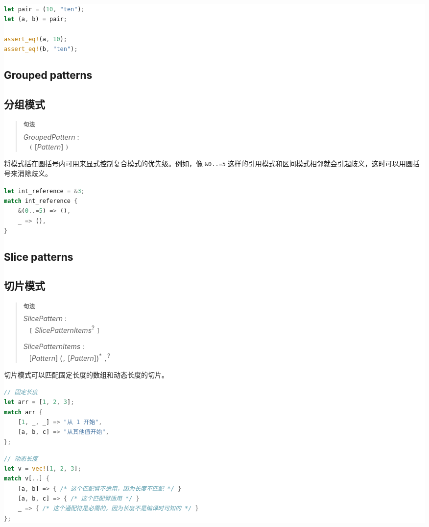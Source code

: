 ```rust
let pair = (10, "ten");
let (a, b) = pair;

assert_eq!(a, 10);
assert_eq!(b, "ten");
```

## Grouped patterns
## 分组模式

> **<sup>句法</sup>**\
> _GroupedPattern_ :\
> &nbsp;&nbsp; `(` [_Pattern_] `)`

将模式括在圆括号内可用来显式控制复合模式的优先级。例如，像 `&0..=5` 这样的引用模式和区间模式相邻就会引起歧义，这时可以用圆括号来消除歧义。

```rust
let int_reference = &3;
match int_reference {
    &(0..=5) => (),
    _ => (),
}
```

## Slice patterns
## 切片模式

> **<sup>句法</sup>**\
> _SlicePattern_ :\
> &nbsp;&nbsp; `[` _SlicePatternItems_<sup>?</sup> `]`
>
> _SlicePatternItems_ :\
> &nbsp;&nbsp; [_Pattern_] \(`,` [_Pattern_])<sup>\*</sup> `,`<sup>?</sup>

切片模式可以匹配固定长度的数组和动态长度的切片。

```rust
// 固定长度
let arr = [1, 2, 3];
match arr {
    [1, _, _] => "从 1 开始",
    [a, b, c] => "从其他值开始",
};
```
```rust
// 动态长度
let v = vec![1, 2, 3];
match v[..] {
    [a, b] => { /* 这个匹配臂不适用，因为长度不匹配 */ }
    [a, b, c] => { /* 这个匹配臂适用 */ }
    _ => { /* 这个通配符是必需的，因为长度不是编译时可知的 */ }
};
```


[CHAR_LITERAL]: tokens.md#character-literals
[BYTE_LITERAL]: tokens.md#byte-literals
[STRING_LITERAL]: tokens.md#string-literals
[RAW_STRING_LITERAL]: tokens.md#raw-string-literals
[BYTE_STRING_LITERAL]: tokens.md#byte-string-literals
[RAW_BYTE_STRING_LITERAL]: tokens.md#raw-byte-string-literals
[C_STRING_LITERAL]: tokens.md#c-string-literals
[RAW_C_STRING_LITERAL]: tokens.md#raw-c-string-literals
[INTEGER_LITERAL]: tokens.md#integer-literals
[FLOAT_LITERAL]: tokens.md#floating-point-literals
[_OuterAttribute_]: attributes.md
[TUPLE_INDEX]: tokens.md#tuple-index
[^译注1]: 请仔细参研[匹配表达式](expressions/match-expr.md)中的 MatchExpression产生式，搞清楚匹配臂(MatchArm)的位置。
[^译注2]: 文字叙述有些晦涩，译者举个例子：假如 `if let &Some(y) = &&&Some(3) {`，此时会首先剥掉等号两边的第一层 `&`号，然后是 `Some(y)` 和 `&&Some(3)`匹配，此时发现是非引用模式和引用匹配上了，就再对 `&&Some(3)` 做重复解引用，解出 `Some(3)`，然后从外部转向内部，见到最后的变量 `y` 和检验对象 `3`，就更新 `y` 的默认绑定方式为 `ref`，所以 `y` 就匹配为 `&3`；如果我们这个例子的变量 `y` 改为 `ref y`，不影响 `y` 的绑定效果；极端的情况 `if let &Some(y) = &&&Some(x) {`，如果 `x` 是可变的，那么此时 `y` 的绑定方式就是 `ref mut`，再进一步极端 `if let &Some(ref y) = &&&Some(x) {`，此时 `y` 的绑定方式仍是 `ref`。
[_GroupedPattern_]: #grouped-patterns
[_IdentifierPattern_]: #identifier-patterns
[_LiteralPattern_]: #literal-patterns
[_MacroInvocation_]: macros.md#macro-invocation
[_ObsoleteRangePattern_]: #range-patterns
[_PathInExpression_]: paths.md#paths-in-expressions
[_PathExpression_]: expressions/path-expr.md
[_PathPattern_]: #path-patterns
[_Pattern_]: #patterns
[_PatternNoTopAlt_]: #patterns
[_PatternWithoutRange_]: #patterns
[_QualifiedPathInExpression_]: paths.md#qualified-paths
[_RangePattern_]: #range-patterns
[_ReferencePattern_]: #reference-patterns
[_RestPattern_]: #rest-patterns
[_SlicePattern_]: #slice-patterns
[_StructPattern_]: #struct-patterns
[_TuplePattern_]: #tuple-patterns
[_TupleStructPattern_]: #tuple-struct-patterns
[_WildcardPattern_]: #wildcard-pattern
[`Copy`]: special-types-and-traits.md#copy
[IDENTIFIER]: identifiers.md
[constant]: items/constant-items.md
[enums]: items/enumerations.md
[literals]: expressions/literal-expr.md
[literal expression]: expressions/literal-expr.md
[negating]: expressions/operator-expr.md#negation-operators
[path]: expressions/path-expr.md
[pattern matching on unions]: items/unions.md#pattern-matching-on-unions
[range expressions]: expressions/range-expr.md
[scope]: names/scopes.md
[structs]: items/structs.md
[tuples]: types/tuple.md
[scrutinee]: glossary.md#scrutinee
[type coercions]: type-coercions.md
[value namespace]: names/namespaces.md